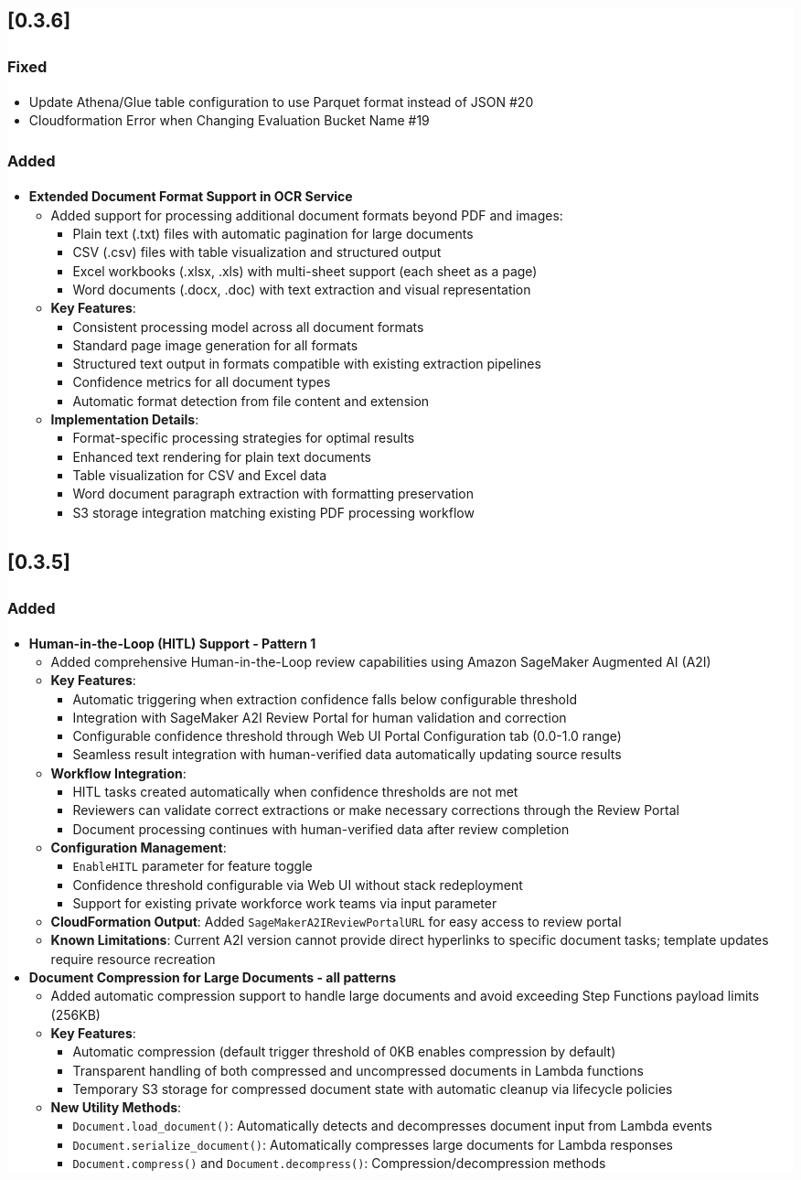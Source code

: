 ## [0.3.6]

### Fixed
- Update Athena/Glue table configuration to use Parquet format instead of JSON #20
- Cloudformation Error when Changing Evaluation Bucket Name #19

### Added
- **Extended Document Format Support in OCR Service**
  - Added support for processing additional document formats beyond PDF and images:
    - Plain text (.txt) files with automatic pagination for large documents
    - CSV (.csv) files with table visualization and structured output
    - Excel workbooks (.xlsx, .xls) with multi-sheet support (each sheet as a page)
    - Word documents (.docx, .doc) with text extraction and visual representation
  - **Key Features**:
    - Consistent processing model across all document formats
    - Standard page image generation for all formats
    - Structured text output in formats compatible with existing extraction pipelines
    - Confidence metrics for all document types
    - Automatic format detection from file content and extension
  - **Implementation Details**:
    - Format-specific processing strategies for optimal results
    - Enhanced text rendering for plain text documents
    - Table visualization for CSV and Excel data
    - Word document paragraph extraction with formatting preservation
    - S3 storage integration matching existing PDF processing workflow

## [0.3.5]

### Added
- **Human-in-the-Loop (HITL) Support - Pattern 1**
  - Added comprehensive Human-in-the-Loop review capabilities using Amazon SageMaker Augmented AI (A2I)
  - **Key Features**:
    - Automatic triggering when extraction confidence falls below configurable threshold
    - Integration with SageMaker A2I Review Portal for human validation and correction
    - Configurable confidence threshold through Web UI Portal Configuration tab (0.0-1.0 range)
    - Seamless result integration with human-verified data automatically updating source results
  - **Workflow Integration**: 
    - HITL tasks created automatically when confidence thresholds are not met
    - Reviewers can validate correct extractions or make necessary corrections through the Review Portal
    - Document processing continues with human-verified data after review completion
  - **Configuration Management**:
    - `EnableHITL` parameter for feature toggle
    - Confidence threshold configurable via Web UI without stack redeployment
    - Support for existing private workforce work teams via input parameter
  - **CloudFormation Output**: Added `SageMakerA2IReviewPortalURL` for easy access to review portal
  - **Known Limitations**: Current A2I version cannot provide direct hyperlinks to specific document tasks; template updates require resource recreation
- **Document Compression for Large Documents - all patterns**
  - Added automatic compression support to handle large documents and avoid exceeding Step Functions payload limits (256KB)
  - **Key Features**:
    - Automatic compression (default trigger threshold of 0KB enables compression by default)
    - Transparent handling of both compressed and uncompressed documents in Lambda functions
    - Temporary S3 storage for compressed document state with automatic cleanup via lifecycle policies
  - **New Utility Methods**:
    - `Document.load_document()`: Automatically detects and decompresses document input from Lambda events
    - `Document.serialize_document()`: Automatically compresses large documents for Lambda responses
    - `Document.compress()` and `Document.decompress()`: Compression/decompression methods